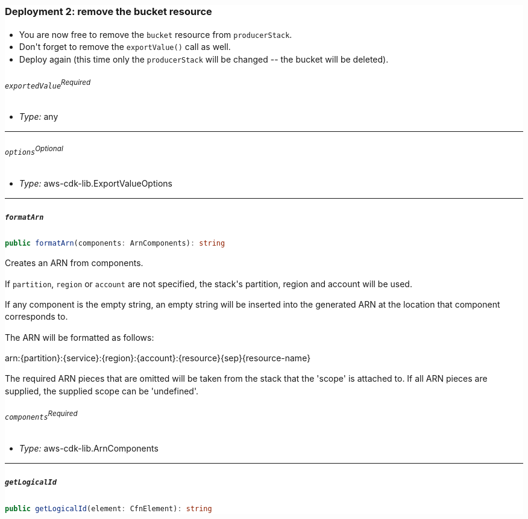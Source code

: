 ### Deployment 2: remove the bucket resource

- You are now free to remove the `bucket` resource from `producerStack`.
- Don't forget to remove the `exportValue()` call as well.
- Deploy again (this time only the `producerStack` will be changed -- the bucket will be deleted).

###### `exportedValue`<sup>Required</sup> <a name="exportedValue" id="cdk-stacksets.StackSetStack.exportValue.parameter.exportedValue"></a>

- *Type:* any

---

###### `options`<sup>Optional</sup> <a name="options" id="cdk-stacksets.StackSetStack.exportValue.parameter.options"></a>

- *Type:* aws-cdk-lib.ExportValueOptions

---

##### `formatArn` <a name="formatArn" id="cdk-stacksets.StackSetStack.formatArn"></a>

```typescript
public formatArn(components: ArnComponents): string
```

Creates an ARN from components.

If `partition`, `region` or `account` are not specified, the stack's
partition, region and account will be used.

If any component is the empty string, an empty string will be inserted
into the generated ARN at the location that component corresponds to.

The ARN will be formatted as follows:

  arn:{partition}:{service}:{region}:{account}:{resource}{sep}{resource-name}

The required ARN pieces that are omitted will be taken from the stack that
the 'scope' is attached to. If all ARN pieces are supplied, the supplied scope
can be 'undefined'.

###### `components`<sup>Required</sup> <a name="components" id="cdk-stacksets.StackSetStack.formatArn.parameter.components"></a>

- *Type:* aws-cdk-lib.ArnComponents

---

##### `getLogicalId` <a name="getLogicalId" id="cdk-stacksets.StackSetStack.getLogicalId"></a>

```typescript
public getLogicalId(element: CfnElement): string
```
